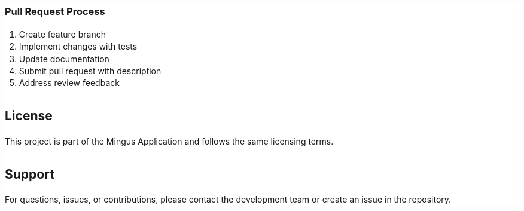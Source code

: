 ### Pull Request Process
1. Create feature branch
2. Implement changes with tests
3. Update documentation
4. Submit pull request with description
5. Address review feedback

## License

This project is part of the Mingus Application and follows the same licensing terms.

## Support

For questions, issues, or contributions, please contact the development team or create an issue in the repository.
